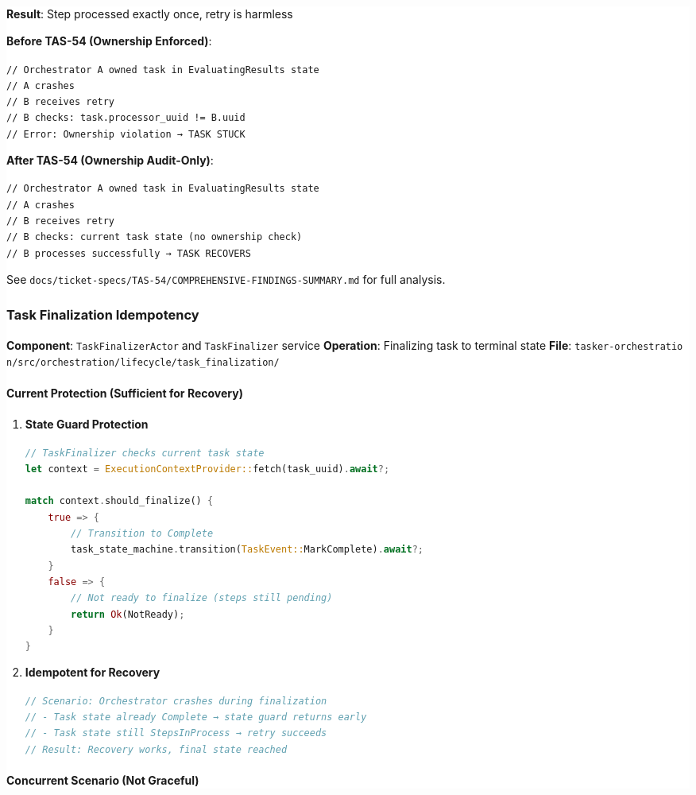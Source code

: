 **Result**: Step processed exactly once, retry is harmless

**Before TAS-54 (Ownership Enforced)**:
```
// Orchestrator A owned task in EvaluatingResults state
// A crashes
// B receives retry
// B checks: task.processor_uuid != B.uuid
// Error: Ownership violation → TASK STUCK
```

**After TAS-54 (Ownership Audit-Only)**:
```
// Orchestrator A owned task in EvaluatingResults state
// A crashes
// B receives retry
// B checks: current task state (no ownership check)
// B processes successfully → TASK RECOVERS
```

See `docs/ticket-specs/TAS-54/COMPREHENSIVE-FINDINGS-SUMMARY.md` for full analysis.

### Task Finalization Idempotency

**Component**: `TaskFinalizerActor` and `TaskFinalizer` service
**Operation**: Finalizing task to terminal state
**File**: `tasker-orchestration/src/orchestration/lifecycle/task_finalization/`

#### Current Protection (Sufficient for Recovery)

1. **State Guard Protection**
   ```rust
   // TaskFinalizer checks current task state
   let context = ExecutionContextProvider::fetch(task_uuid).await?;

   match context.should_finalize() {
       true => {
           // Transition to Complete
           task_state_machine.transition(TaskEvent::MarkComplete).await?;
       }
       false => {
           // Not ready to finalize (steps still pending)
           return Ok(NotReady);
       }
   }
   ```

2. **Idempotent for Recovery**
   ```rust
   // Scenario: Orchestrator crashes during finalization
   // - Task state already Complete → state guard returns early
   // - Task state still StepsInProcess → retry succeeds
   // Result: Recovery works, final state reached
   ```

#### Concurrent Scenario (Not Graceful)

